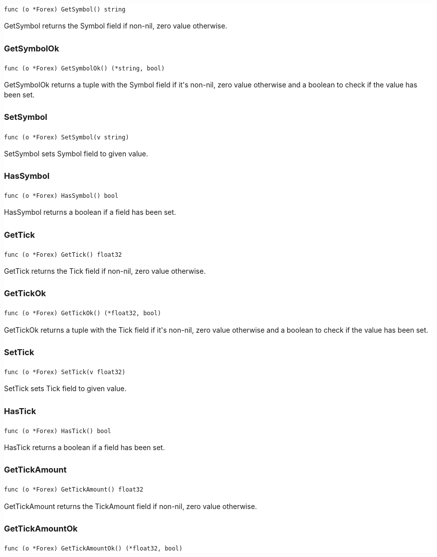 `func (o *Forex) GetSymbol() string`

GetSymbol returns the Symbol field if non-nil, zero value otherwise.

### GetSymbolOk

`func (o *Forex) GetSymbolOk() (*string, bool)`

GetSymbolOk returns a tuple with the Symbol field if it's non-nil, zero value otherwise
and a boolean to check if the value has been set.

### SetSymbol

`func (o *Forex) SetSymbol(v string)`

SetSymbol sets Symbol field to given value.

### HasSymbol

`func (o *Forex) HasSymbol() bool`

HasSymbol returns a boolean if a field has been set.

### GetTick

`func (o *Forex) GetTick() float32`

GetTick returns the Tick field if non-nil, zero value otherwise.

### GetTickOk

`func (o *Forex) GetTickOk() (*float32, bool)`

GetTickOk returns a tuple with the Tick field if it's non-nil, zero value otherwise
and a boolean to check if the value has been set.

### SetTick

`func (o *Forex) SetTick(v float32)`

SetTick sets Tick field to given value.

### HasTick

`func (o *Forex) HasTick() bool`

HasTick returns a boolean if a field has been set.

### GetTickAmount

`func (o *Forex) GetTickAmount() float32`

GetTickAmount returns the TickAmount field if non-nil, zero value otherwise.

### GetTickAmountOk

`func (o *Forex) GetTickAmountOk() (*float32, bool)`
